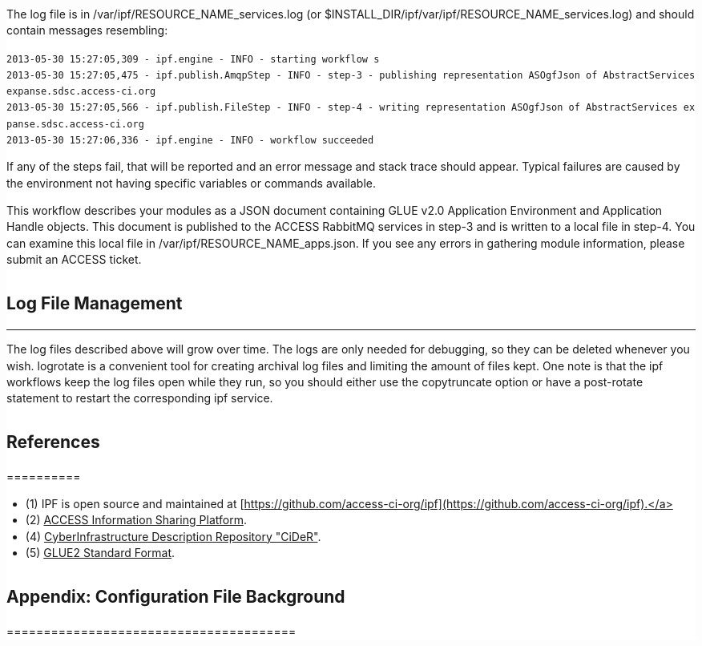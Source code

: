 
The log file is in /var/ipf/RESOURCE_NAME_services.log (or
$INSTALL_DIR/ipf/var/ipf/RESOURCE_NAME_services.log) and should
contain messages resembling:


    2013-05-30 15:27:05,309 - ipf.engine - INFO - starting workflow s
    2013-05-30 15:27:05,475 - ipf.publish.AmqpStep - INFO - step-3 - publishing representation ASOgfJson of AbstractServices expanse.sdsc.access-ci.org
    2013-05-30 15:27:05,566 - ipf.publish.FileStep - INFO - step-4 - writing representation ASOgfJson of AbstractServices expanse.sdsc.access-ci.org
    2013-05-30 15:27:06,336 - ipf.engine - INFO - workflow succeeded


If any of the steps fail, that will be reported and an error message and
stack trace should appear. Typical failures are caused by the
environment not having specific variables or commands available.


This workflow describes your modules as a JSON document containing GLUE
v2.0 Application Environment and Application Handle objects. This
document is published to the ACCESS RabbitMQ services in step-3 and is
written to a local file in step-4. You can examine this local file in
/var/ipf/RESOURCE_NAME_apps.json. If you see any errors in gathering
module information, please submit an ACCESS ticket.


## Log File Management
-------------------


The log files described above will grow over time. The logs are only
needed for debugging, so they can be deleted whenever you wish.
logrotate is a convenient tool for creating archival log files and
limiting the amount of files kept. One note is that the ipf workflows
keep the log files open while they run, so you should either use the
copytruncate option or have a post-rotate statement to restart the
corresponding ipf service.


## References
==========


- <a name="IPF">(1) IPF is open source and maintained at
    [https://github.com/access-ci-org/ipf](https://github.com/access-ci-org/ipf).</a>
- <a name="infoserv">(2) [ACCESS Information Sharing Platform](https://operations-api.access-ci.org/).</a>
- <a name="CiDeR">(4) [CyberInfrastructure Description Repository "CiDeR"](https://cider.access-ci.org/).</a>
- <a name="glue2">(5) [GLUE2 Standard Format](https://www.ogf.org/documents/GFD.147.pdf).</a>


## Appendix: Configuration File Background
=======================================
